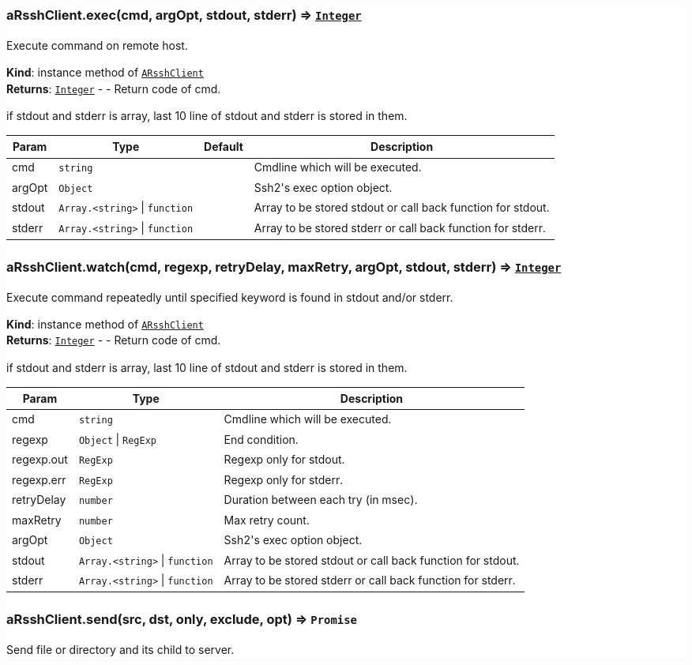 
<a name="ARsshClient+exec"></a>

### aRsshClient.exec(cmd, argOpt, stdout, stderr) ⇒ [<code>Integer</code>](#Integer)
Execute command on remote host.

**Kind**: instance method of [<code>ARsshClient</code>](#ARsshClient)  
**Returns**: [<code>Integer</code>](#Integer) - - Return code of cmd.

if stdout and stderr is array, last 10 line of stdout and stderr is stored in them.  

| Param | Type | Default | Description |
| --- | --- | --- | --- |
| cmd | <code>string</code> |  | Cmdline which will be executed. |
| argOpt | <code>Object</code> |  | Ssh2's exec option object. |
| stdout | <code>Array.&lt;string&gt;</code> \| <code>function</code> | <code></code> | Array to be stored stdout or call back function for stdout. |
| stderr | <code>Array.&lt;string&gt;</code> \| <code>function</code> | <code></code> | Array to be stored stderr or call back function for stderr. |

<a name="ARsshClient+watch"></a>

### aRsshClient.watch(cmd, regexp, retryDelay, maxRetry, argOpt, stdout, stderr) ⇒ [<code>Integer</code>](#Integer)
Execute command repeatedly until specified keyword is found in stdout and/or stderr.

**Kind**: instance method of [<code>ARsshClient</code>](#ARsshClient)  
**Returns**: [<code>Integer</code>](#Integer) - - Return code of cmd.

if stdout and stderr is array, last 10 line of stdout and stderr is stored in them.  

| Param | Type | Description |
| --- | --- | --- |
| cmd | <code>string</code> | Cmdline which will be executed. |
| regexp | <code>Object</code> \| <code>RegExp</code> | End condition. |
| regexp.out | <code>RegExp</code> | Regexp only for stdout. |
| regexp.err | <code>RegExp</code> | Regexp only for stderr. |
| retryDelay | <code>number</code> | Duration between each try (in msec). |
| maxRetry | <code>number</code> | Max retry count. |
| argOpt | <code>Object</code> | Ssh2's exec option object. |
| stdout | <code>Array.&lt;string&gt;</code> \| <code>function</code> | Array to be stored stdout or call back function for stdout. |
| stderr | <code>Array.&lt;string&gt;</code> \| <code>function</code> | Array to be stored stderr or call back function for stderr. |

<a name="ARsshClient+send"></a>

### aRsshClient.send(src, dst, only, exclude, opt) ⇒ <code>Promise</code>
Send file or directory and its child to server.
